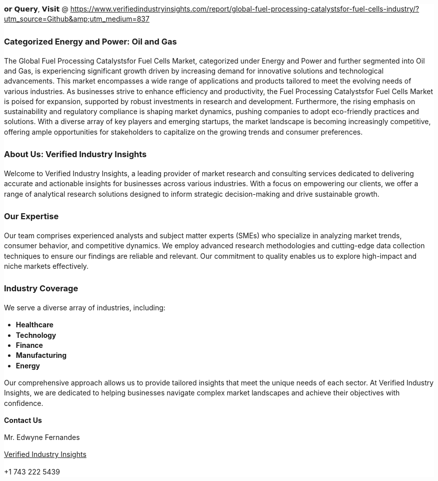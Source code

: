𝗼𝗿 𝗤𝘂𝗲𝗿𝘆, 𝗩𝗶𝘀𝗶𝘁 @ </strong><a href="https://www.verifiedindustryinsights.com/report/global-fuel-processing-catalystsfor-fuel-cells-industry/?utm_source=Github&amp;utm_medium=837">https://www.verifiedindustryinsights.com/report/global-fuel-processing-catalystsfor-fuel-cells-industry/?utm_source=Github&amp;utm_medium=837</a>&nbsp;</p><h3>Categorized Energy and Power: Oil and Gas </h3><p>The Global Fuel Processing Catalystsfor Fuel Cells Market, categorized under Energy and Power and further segmented into Oil and Gas, is experiencing significant growth driven by increasing demand for innovative solutions and technological advancements. This market encompasses a wide range of applications and products tailored to meet the evolving needs of various industries. As businesses strive to enhance efficiency and productivity, the Fuel Processing Catalystsfor Fuel Cells Market is poised for expansion, supported by robust investments in research and development. Furthermore, the rising emphasis on sustainability and regulatory compliance is shaping market dynamics, pushing companies to adopt eco-friendly practices and solutions. With a diverse array of key players and emerging startups, the market landscape is becoming increasingly competitive, offering ample opportunities for stakeholders to capitalize on the growing trends and consumer preferences.</p><h3>About Us: Verified Industry Insights</h3><p>Welcome to Verified Industry Insights, a leading provider of market research and consulting services dedicated to delivering accurate and actionable insights for businesses across various industries. With a focus on empowering our clients, we offer a range of analytical research solutions designed to inform strategic decision-making and drive sustainable growth.</p><h3>Our Expertise</h3><p>Our team comprises experienced analysts and subject matter experts (SMEs) who specialize in analyzing market trends, consumer behavior, and competitive dynamics. We employ advanced research methodologies and cutting-edge data collection techniques to ensure our findings are reliable and relevant. Our commitment to quality enables us to explore high-impact and niche markets effectively.</p><h3>Industry Coverage</h3><p>We serve a diverse array of industries, including:</p><ul><li><strong>Healthcare</strong></li><li><strong>Technology</strong></li><li><strong>Finance</strong></li><li><strong>Manufacturing</strong></li><li><strong>Energy</strong></li></ul><p>Our comprehensive approach allows us to provide tailored insights that meet the unique needs of each sector. At Verified Industry Insights, we are dedicated to helping businesses navigate complex market landscapes and achieve their objectives with confidence.</p><p><strong>Contact Us</strong></p><p>Mr. Edwyne Fernandes</p><p><a href="https://www.verifiedindustryinsights.com/">Verified Industry Insights</a></p><p>+1 743 222 5439</p>
